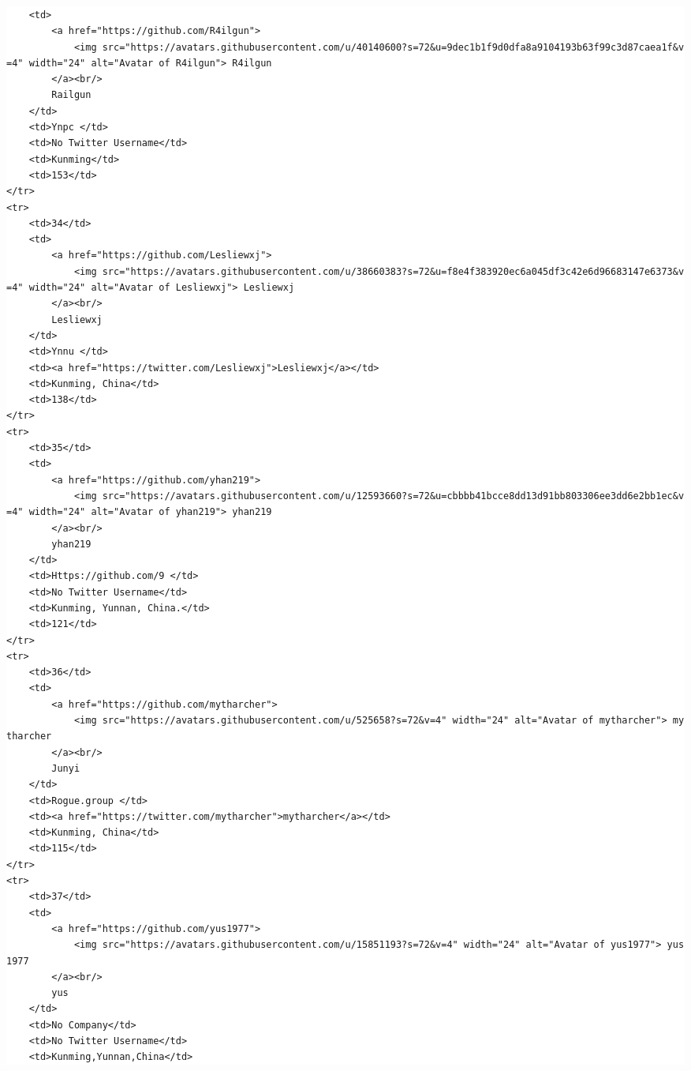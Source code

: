 		<td>
			<a href="https://github.com/R4ilgun">
				<img src="https://avatars.githubusercontent.com/u/40140600?s=72&u=9dec1b1f9d0dfa8a9104193b63f99c3d87caea1f&v=4" width="24" alt="Avatar of R4ilgun"> R4ilgun
			</a><br/>
			Railgun
		</td>
		<td>Ynpc </td>
		<td>No Twitter Username</td>
		<td>Kunming</td>
		<td>153</td>
	</tr>
	<tr>
		<td>34</td>
		<td>
			<a href="https://github.com/Lesliewxj">
				<img src="https://avatars.githubusercontent.com/u/38660383?s=72&u=f8e4f383920ec6a045df3c42e6d96683147e6373&v=4" width="24" alt="Avatar of Lesliewxj"> Lesliewxj
			</a><br/>
			Lesliewxj
		</td>
		<td>Ynnu </td>
		<td><a href="https://twitter.com/Lesliewxj">Lesliewxj</a></td>
		<td>Kunming, China</td>
		<td>138</td>
	</tr>
	<tr>
		<td>35</td>
		<td>
			<a href="https://github.com/yhan219">
				<img src="https://avatars.githubusercontent.com/u/12593660?s=72&u=cbbbb41bcce8dd13d91bb803306ee3dd6e2bb1ec&v=4" width="24" alt="Avatar of yhan219"> yhan219
			</a><br/>
			yhan219
		</td>
		<td>Https://github.com/9 </td>
		<td>No Twitter Username</td>
		<td>Kunming, Yunnan, China.</td>
		<td>121</td>
	</tr>
	<tr>
		<td>36</td>
		<td>
			<a href="https://github.com/mytharcher">
				<img src="https://avatars.githubusercontent.com/u/525658?s=72&v=4" width="24" alt="Avatar of mytharcher"> mytharcher
			</a><br/>
			Junyi
		</td>
		<td>Rogue.group </td>
		<td><a href="https://twitter.com/mytharcher">mytharcher</a></td>
		<td>Kunming, China</td>
		<td>115</td>
	</tr>
	<tr>
		<td>37</td>
		<td>
			<a href="https://github.com/yus1977">
				<img src="https://avatars.githubusercontent.com/u/15851193?s=72&v=4" width="24" alt="Avatar of yus1977"> yus1977
			</a><br/>
			yus
		</td>
		<td>No Company</td>
		<td>No Twitter Username</td>
		<td>Kunming,Yunnan,China</td>